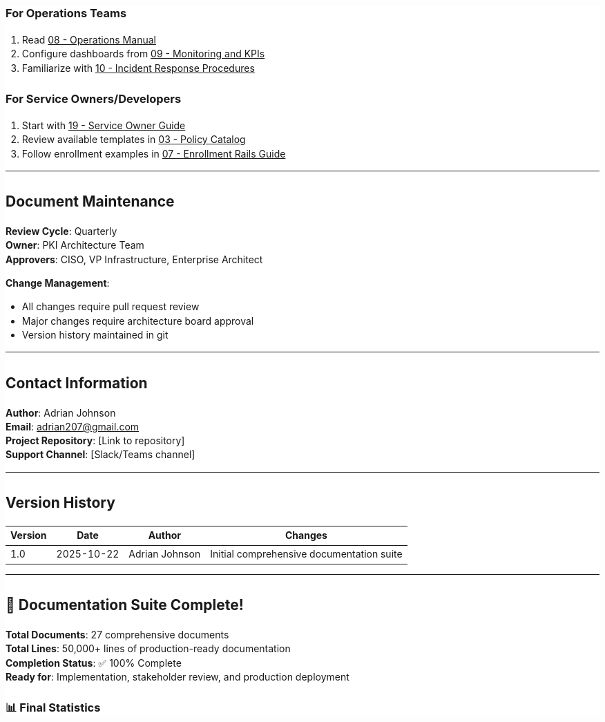 ### For Operations Teams
1. Read [08 - Operations Manual](./08-Operations-Manual.md)
2. Configure dashboards from [09 - Monitoring and KPIs](./09-Monitoring-KPIs.md)
3. Familiarize with [10 - Incident Response Procedures](./10-Incident-Response-Procedures.md)

### For Service Owners/Developers
1. Start with [19 - Service Owner Guide](./19-Service-Owner-Guide.md)
2. Review available templates in [03 - Policy Catalog](./03-Policy-Catalog.md)
3. Follow enrollment examples in [07 - Enrollment Rails Guide](./07-Enrollment-Rails-Guide.md)

---

## Document Maintenance

**Review Cycle**: Quarterly  
**Owner**: PKI Architecture Team  
**Approvers**: CISO, VP Infrastructure, Enterprise Architect  

**Change Management**:
- All changes require pull request review
- Major changes require architecture board approval
- Version history maintained in git

---

## Contact Information

**Author**: Adrian Johnson  
**Email**: adrian207@gmail.com  
**Project Repository**: [Link to repository]  
**Support Channel**: [Slack/Teams channel]  

---

## Version History

| Version | Date | Author | Changes |
|---------|------|--------|---------|
| 1.0 | 2025-10-22 | Adrian Johnson | Initial comprehensive documentation suite |

---

## 🎉 Documentation Suite Complete!

**Total Documents**: 27 comprehensive documents  
**Total Lines**: 50,000+ lines of production-ready documentation  
**Completion Status**: ✅ 100% Complete  
**Ready for**: Implementation, stakeholder review, and production deployment

### 📊 Final Statistics
